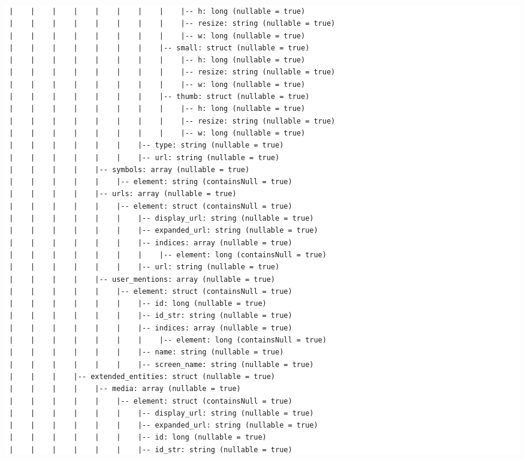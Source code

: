      |    |    |    |    |    |    |    |    |-- h: long (nullable = true)
     |    |    |    |    |    |    |    |    |-- resize: string (nullable = true)
     |    |    |    |    |    |    |    |    |-- w: long (nullable = true)
     |    |    |    |    |    |    |    |-- small: struct (nullable = true)
     |    |    |    |    |    |    |    |    |-- h: long (nullable = true)
     |    |    |    |    |    |    |    |    |-- resize: string (nullable = true)
     |    |    |    |    |    |    |    |    |-- w: long (nullable = true)
     |    |    |    |    |    |    |    |-- thumb: struct (nullable = true)
     |    |    |    |    |    |    |    |    |-- h: long (nullable = true)
     |    |    |    |    |    |    |    |    |-- resize: string (nullable = true)
     |    |    |    |    |    |    |    |    |-- w: long (nullable = true)
     |    |    |    |    |    |    |-- type: string (nullable = true)
     |    |    |    |    |    |    |-- url: string (nullable = true)
     |    |    |    |    |-- symbols: array (nullable = true)
     |    |    |    |    |    |-- element: string (containsNull = true)
     |    |    |    |    |-- urls: array (nullable = true)
     |    |    |    |    |    |-- element: struct (containsNull = true)
     |    |    |    |    |    |    |-- display_url: string (nullable = true)
     |    |    |    |    |    |    |-- expanded_url: string (nullable = true)
     |    |    |    |    |    |    |-- indices: array (nullable = true)
     |    |    |    |    |    |    |    |-- element: long (containsNull = true)
     |    |    |    |    |    |    |-- url: string (nullable = true)
     |    |    |    |    |-- user_mentions: array (nullable = true)
     |    |    |    |    |    |-- element: struct (containsNull = true)
     |    |    |    |    |    |    |-- id: long (nullable = true)
     |    |    |    |    |    |    |-- id_str: string (nullable = true)
     |    |    |    |    |    |    |-- indices: array (nullable = true)
     |    |    |    |    |    |    |    |-- element: long (containsNull = true)
     |    |    |    |    |    |    |-- name: string (nullable = true)
     |    |    |    |    |    |    |-- screen_name: string (nullable = true)
     |    |    |    |-- extended_entities: struct (nullable = true)
     |    |    |    |    |-- media: array (nullable = true)
     |    |    |    |    |    |-- element: struct (containsNull = true)
     |    |    |    |    |    |    |-- display_url: string (nullable = true)
     |    |    |    |    |    |    |-- expanded_url: string (nullable = true)
     |    |    |    |    |    |    |-- id: long (nullable = true)
     |    |    |    |    |    |    |-- id_str: string (nullable = true)